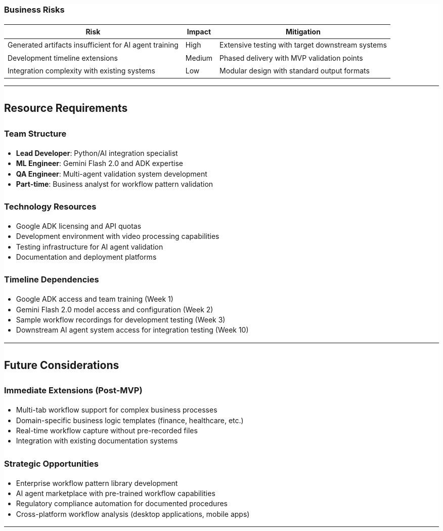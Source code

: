 ### Business Risks
| Risk | Impact | Mitigation |
|------|--------|------------|
| Generated artifacts insufficient for AI agent training | High | Extensive testing with target downstream systems |
| Development timeline extensions | Medium | Phased delivery with MVP validation points |
| Integration complexity with existing systems | Low | Modular design with standard output formats |

---

## Resource Requirements

### Team Structure
- **Lead Developer**: Python/AI integration specialist
- **ML Engineer**: Gemini Flash 2.0 and ADK expertise  
- **QA Engineer**: Multi-agent validation system development
- **Part-time**: Business analyst for workflow pattern validation

### Technology Resources
- Google ADK licensing and API quotas
- Development environment with video processing capabilities
- Testing infrastructure for AI agent validation
- Documentation and deployment platforms

### Timeline Dependencies
- Google ADK access and team training (Week 1)
- Gemini Flash 2.0 model access and configuration (Week 2)
- Sample workflow recordings for development testing (Week 3)
- Downstream AI agent system access for integration testing (Week 10)

---

## Future Considerations

### Immediate Extensions (Post-MVP)
- Multi-tab workflow support for complex business processes
- Domain-specific business logic templates (finance, healthcare, etc.)
- Real-time workflow capture without pre-recorded files
- Integration with existing documentation systems

### Strategic Opportunities
- Enterprise workflow pattern library development
- AI agent marketplace with pre-trained workflow capabilities
- Regulatory compliance automation for documented procedures
- Cross-platform workflow analysis (desktop applications, mobile apps)

---
